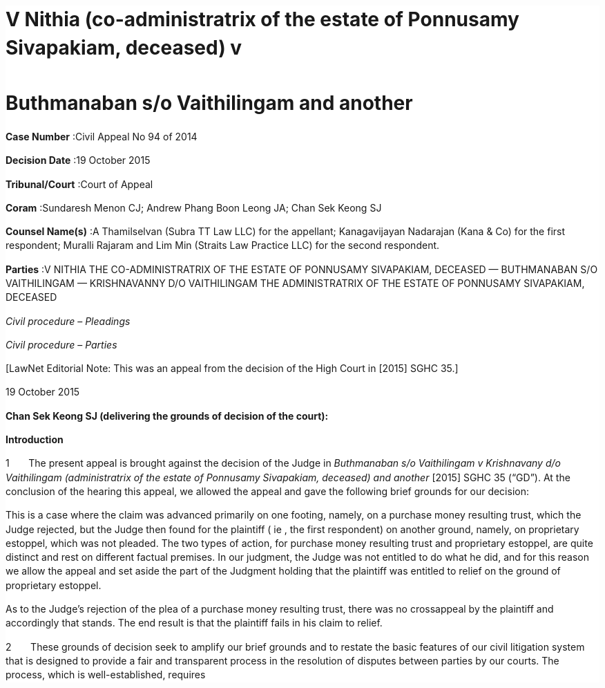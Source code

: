 # V Nithia (co-administratrix of the estate of Ponnusamy Sivapakiam, deceased) v 

# Buthmanaban s/o Vaithilingam and another 



**Case Number** :Civil Appeal No 94 of 2014 

**Decision Date** :19 October 2015 

**Tribunal/Court** :Court of Appeal 

**Coram** :Sundaresh Menon CJ; Andrew Phang Boon Leong JA; Chan Sek Keong SJ 

**Counsel Name(s)** :A Thamilselvan (Subra TT Law LLC) for the appellant; Kanagavijayan Nadarajan (Kana & Co) for the first respondent; Muralli Rajaram and Lim Min (Straits Law Practice LLC) for the second respondent. 

**Parties** :V NITHIA THE CO-ADMINISTRATRIX OF THE ESTATE OF PONNUSAMY SIVAPAKIAM, DECEASED — BUTHMANABAN S/O VAITHILINGAM — KRISHNAVANNY D/O VAITHILINGAM THE ADMINISTRATRIX OF THE ESTATE OF PONNUSAMY SIVAPAKIAM, DECEASED 

_Civil procedure_ – _Pleadings_ 

_Civil procedure_ – _Parties_ 

[LawNet Editorial Note: This was an appeal from the decision of the High Court in <span class="citation">[2015] SGHC 35</span>.] 

19 October 2015 

**Chan Sek Keong SJ (delivering the grounds of decision of the court):** 

**Introduction** 

1       The present appeal is brought against the decision of the Judge in _Buthmanaban s/o Vaithilingam v Krishnavany d/o Vaithilingam (administratrix of the estate of Ponnusamy Sivapakiam, deceased) and another_ <span class="citation">[2015] SGHC 35</span> (“GD”). At the conclusion of the hearing this appeal, we allowed the appeal and gave the following brief grounds for our decision: 

 This is a case where the claim was advanced primarily on one footing, namely, on a purchase money resulting trust, which the Judge rejected, but the Judge then found for the plaintiff ( ie , the first respondent) on another ground, namely, on proprietary estoppel, which was not pleaded. The two types of action, for purchase money resulting trust and proprietary estoppel, are quite distinct and rest on different factual premises. In our judgment, the Judge was not entitled to do what he did, and for this reason we allow the appeal and set aside the part of the Judgment holding that the plaintiff was entitled to relief on the ground of proprietary estoppel. 

 As to the Judge’s rejection of the plea of a purchase money resulting trust, there was no crossappeal by the plaintiff and accordingly that stands. The end result is that the plaintiff fails in his claim to relief. 

2       These grounds of decision seek to amplify our brief grounds and to restate the basic features of our civil litigation system that is designed to provide a fair and transparent process in the resolution of disputes between parties by our courts. The process, which is well-established, requires 
